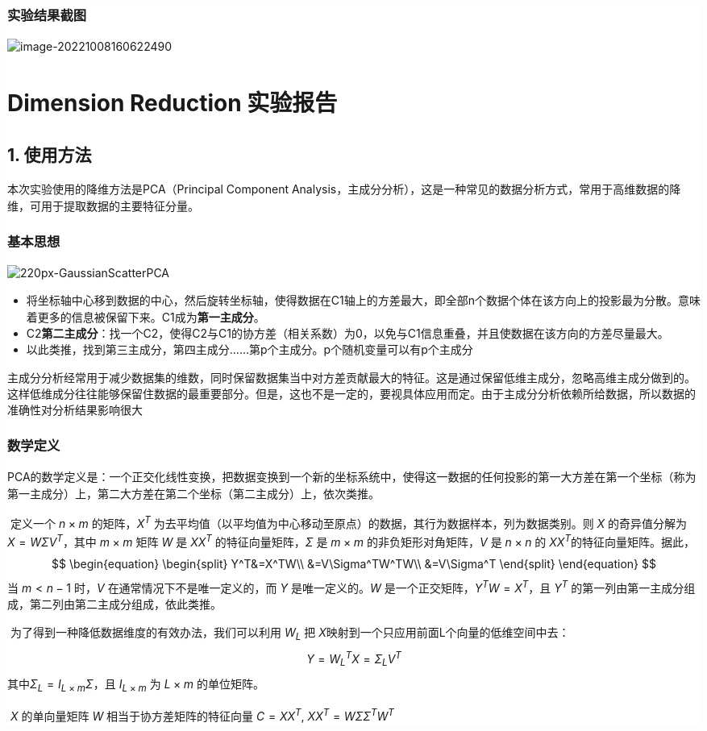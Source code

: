 ```java

```

### 实验结果截图

![image-20221008160622490](http://img.nebular.site/md/image-20221008160622490.png)

# Dimension Reduction 实验报告

## 1. 使用方法

本次实验使用的降维方法是PCA（Principal Component Analysis，主成分分析），这是一种常见的数据分析方式，常用于高维数据的降维，可用于提取数据的主要特征分量。

### 基本思想

![220px-GaussianScatterPCA](http://img.nebular.site/md/220px-GaussianScatterPCA.png)

- 将坐标轴中心移到数据的中心，然后旋转坐标轴，使得数据在C1轴上的方差最大，即全部n个数据个体在该方向上的投影最为分散。意味着更多的信息被保留下来。C1成为**第一主成分**。
- C2**第二主成分**：找一个C2，使得C2与C1的协方差（相关系数）为0，以免与C1信息重叠，并且使数据在该方向的方差尽量最大。
- 以此类推，找到第三主成分，第四主成分……第p个主成分。p个随机变量可以有p个主成分

​		主成分分析经常用于减少数据集的维数，同时保留数据集当中对方差贡献最大的特征。这是通过保留低维主成分，忽略高维主成分做到的。这样低维成分往往能够保留住数据的最重要部分。但是，这也不是一定的，要视具体应用而定。由于主成分分析依赖所给数据，所以数据的准确性对分析结果影响很大

### 数学定义

​		PCA的数学定义是：一个正交化线性变换，把数据变换到一个新的坐标系统中，使得这一数据的任何投影的第一大方差在第一个坐标（称为第一主成分）上，第二大方差在第二个坐标（第二主成分）上，依次类推。

​		定义一个 $n \times m$ 的矩阵，$X^T$ 为去平均值（以平均值为中心移动至原点）的数据，其行为数据样本，列为数据类别。则 $X$ 的奇异值分解为 $X=W\Sigma V^T$，其中 $m\times m$ 矩阵 $W$ 是 $XX^T$ 的特征向量矩阵，$\Sigma$ 是 $m\times m$ 的非负矩形对角矩阵，$V$ 是 $n\times n$ 的 $XX^T$​ 的特征向量矩阵。据此，
$$
\begin{equation}
\begin{split}
Y^T&=X^TW\\
&=V\Sigma^TW^TW\\
&=V\Sigma^T
\end{split}
\end{equation}
$$
当 $m<n-1$ 时，$V$ 在通常情况下不是唯一定义的，而 $Y$ 是唯一定义的。$W$ 是一个正交矩阵，$Y^TW=X^T$，且 $Y^T$ 的第一列由第一主成分组成，第二列由第二主成分组成，依此类推。

​		为了得到一种降低数据维度的有效办法，我们可以利用 $W_L$ 把 $X$​ 映射到一个只应用前面L个向量的低维空间中去：
$$
Y=W_L^TX=\Sigma_LV^T
$$
其中$\Sigma_L=I_{L\times m}\Sigma$，且 $I_{L\times m}$ 为 $L\times m$ 的单位矩阵。

​		$X$ 的单向量矩阵 $W$ 相当于协方差矩阵的特征向量 $C=XX^T$, $XX^T=W\Sigma\Sigma^TW^T$
